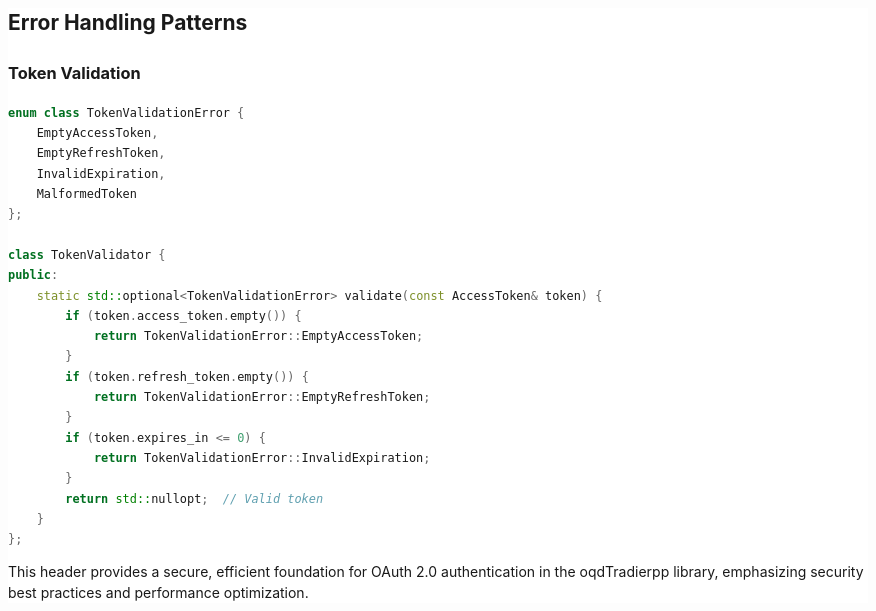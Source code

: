 ## Error Handling Patterns

### Token Validation
```cpp
enum class TokenValidationError {
    EmptyAccessToken,
    EmptyRefreshToken,
    InvalidExpiration,
    MalformedToken
};

class TokenValidator {
public:
    static std::optional<TokenValidationError> validate(const AccessToken& token) {
        if (token.access_token.empty()) {
            return TokenValidationError::EmptyAccessToken;
        }
        if (token.refresh_token.empty()) {
            return TokenValidationError::EmptyRefreshToken;
        }
        if (token.expires_in <= 0) {
            return TokenValidationError::InvalidExpiration;
        }
        return std::nullopt;  // Valid token
    }
};
```

This header provides a secure, efficient foundation for OAuth 2.0 authentication in the oqdTradierpp library, emphasizing security best practices and performance optimization.